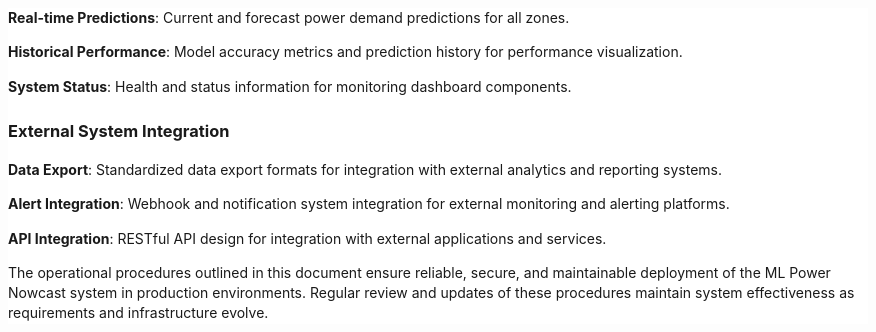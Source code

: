 **Real-time Predictions**: Current and forecast power demand predictions for all zones.

**Historical Performance**: Model accuracy metrics and prediction history for performance visualization.

**System Status**: Health and status information for monitoring dashboard components.

### External System Integration

**Data Export**: Standardized data export formats for integration with external analytics and reporting systems.

**Alert Integration**: Webhook and notification system integration for external monitoring and alerting platforms.

**API Integration**: RESTful API design for integration with external applications and services.

The operational procedures outlined in this document ensure reliable, secure, and maintainable deployment of the ML Power Nowcast system in production environments. Regular review and updates of these procedures maintain system effectiveness as requirements and infrastructure evolve.
